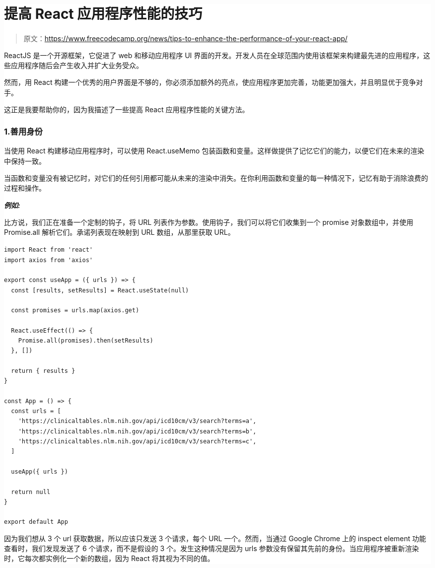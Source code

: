 # 提高 React 应用程序性能的技巧

> 原文：<https://www.freecodecamp.org/news/tips-to-enhance-the-performance-of-your-react-app/>

ReactJS 是一个开源框架，它促进了 web 和移动应用程序 UI 界面的开发。开发人员在全球范围内使用该框架来构建最先进的应用程序，这些应用程序随后会产生收入并扩大业务受众。

然而，用 React 构建一个优秀的用户界面是不够的，你必须添加额外的亮点，使应用程序更加完善，功能更加强大，并且明显优于竞争对手。

这正是我要帮助你的，因为我描述了一些提高 React 应用程序性能的关键方法。

### 1.善用身份

当使用 React 构建移动应用程序时，可以使用 React.useMemo 包装函数和变量。这样做提供了记忆它们的能力，以便它们在未来的渲染中保持一致。

当函数和变量没有被记忆时，对它们的任何引用都可能从未来的渲染中消失。在你利用函数和变量的每一种情况下，记忆有助于消除浪费的过程和操作。

***例如:***

比方说，我们正在准备一个定制的钩子，将 URL 列表作为参数。使用钩子，我们可以将它们收集到一个 promise 对象数组中，并使用 Promise.all 解析它们。承诺列表现在映射到 URL 数组，从那里获取 URL。

```
import React from 'react'
import axios from 'axios'

export const useApp = ({ urls }) => {
  const [results, setResults] = React.useState(null)

  const promises = urls.map(axios.get)

  React.useEffect(() => {
    Promise.all(promises).then(setResults)
  }, [])

  return { results }
}

const App = () => {
  const urls = [
    'https://clinicaltables.nlm.nih.gov/api/icd10cm/v3/search?terms=a',
    'https://clinicaltables.nlm.nih.gov/api/icd10cm/v3/search?terms=b',
    'https://clinicaltables.nlm.nih.gov/api/icd10cm/v3/search?terms=c',
  ]

  useApp({ urls })

  return null
}

export default App 
```

因为我们想从 3 个 url 获取数据，所以应该只发送 3 个请求，每个 URL 一个。然而，当通过 Google Chrome 上的 inspect element 功能查看时，我们发现发送了 6 个请求，而不是假设的 3 个。发生这种情况是因为 urls 参数没有保留其先前的身份。当应用程序被重新渲染时，它每次都实例化一个新的数组，因为 React 将其视为不同的值。
